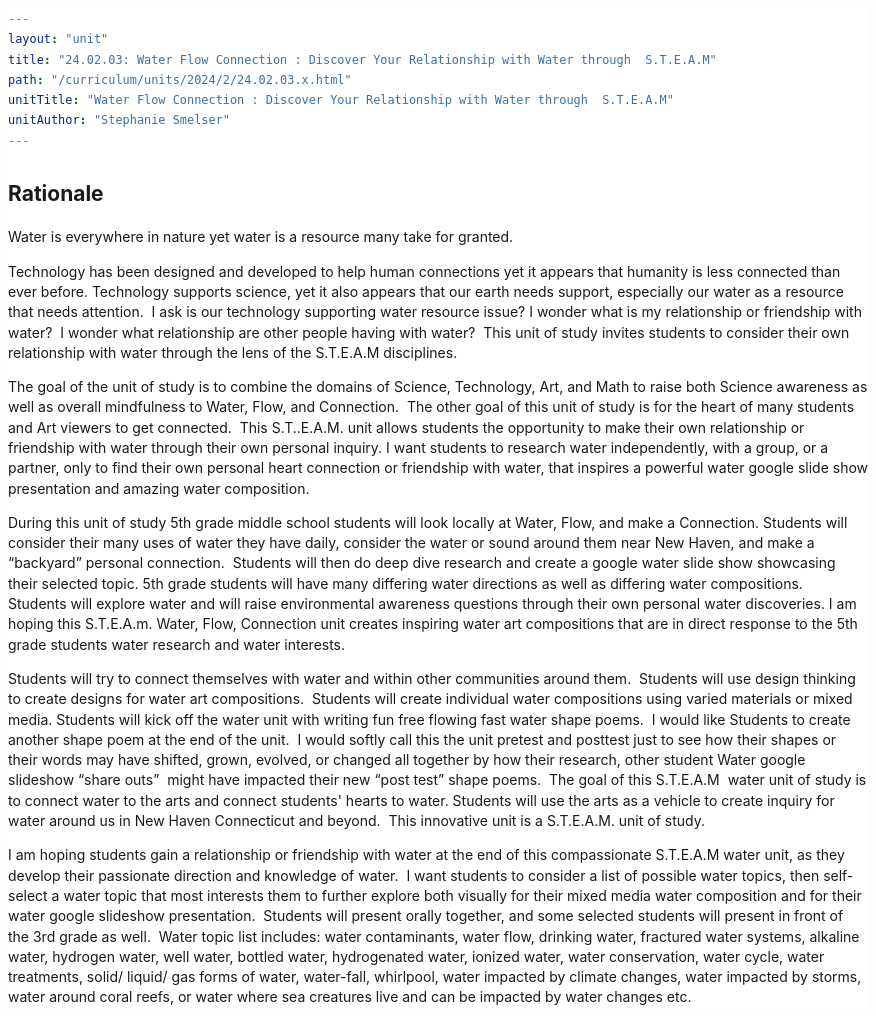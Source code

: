 ```yaml
---
layout: "unit"
title: "24.02.03: Water Flow Connection : Discover Your Relationship with Water through  S.T.E.A.M"
path: "/curriculum/units/2024/2/24.02.03.x.html"
unitTitle: "Water Flow Connection : Discover Your Relationship with Water through  S.T.E.A.M"
unitAuthor: "Stephanie Smelser"
---
```

<main>
	<h2>Rationale</h2>
<p>Water is everywhere in nature yet water is a resource many take for granted.</p>
<p>Technology has been designed and developed to help human connections yet it appears that humanity is less connected than ever before. Technology supports science, yet it also appears that our earth needs support, especially our water as a resource that needs attention.&nbsp; I ask is our technology supporting water resource issue? I wonder what is my relationship or friendship with water?&nbsp; I wonder what relationship are other people having with water?&nbsp; This unit of study invites students to consider their own relationship with water through the lens of the S.T.E.A.M disciplines.</p>
<p>The goal of the unit of study is to combine the domains of Science, Technology, Art, and Math to raise both Science awareness as well as overall mindfulness to Water, Flow, and Connection.&nbsp; The other goal of this unit of study is for the heart of many students and Art viewers to get connected.&nbsp; This S.T..E.A.M. unit allows students the opportunity to make their own relationship or friendship with water through their own personal inquiry. I want students to research water independently, with a group, or a partner, only to find their own personal heart connection or friendship with water, that inspires a powerful water google slide show presentation and amazing water composition.</p>
<p>During this unit of study 5th grade middle school students will look locally at Water, Flow, and make a Connection. Students will consider their many uses of water they have daily, consider the water or sound around them near New Haven, and make a &ldquo;backyard&rdquo; personal connection.&nbsp; Students will then do deep dive research and create a google water slide show showcasing their selected topic. 5th grade students will have many differing water directions as well as differing water compositions.&nbsp; Students will explore water and will raise environmental awareness questions through their own personal water discoveries. I am hoping this S.T.E.A.m. Water, Flow, Connection unit creates inspiring water art compositions that are in direct response to the 5th grade students water research and water interests.</p>
<p>Students will try to connect themselves with water and within other communities around them.&nbsp; Students will use design thinking to create designs for water art compositions.&nbsp; Students will create individual water compositions using varied materials or mixed media. Students will kick off the water unit with writing fun free flowing fast water shape poems.&nbsp; I would like Students to create another shape poem at the end of the unit.&nbsp; I would softly call this the unit pretest and posttest just to see how their shapes or their words may have shifted, grown, evolved, or changed all together by how their research, other student Water google slideshow &ldquo;share outs&rdquo;&nbsp; might have impacted their new &ldquo;post test&rdquo; shape poems.&nbsp; The goal of this S.T.E.A.M&nbsp; water unit of study is to connect water to the arts and connect students' hearts to water. Students will use the arts as a vehicle to create inquiry for water around us in New Haven Connecticut and beyond.&nbsp; This innovative unit is a S.T.E.A.M. unit of study.</p>
<p>I am hoping students gain a relationship or friendship with water at the end of this compassionate S.T.E.A.M water unit, as they develop their passionate direction and knowledge of water.&nbsp; I want students to consider a list of possible water topics, then self-select a water topic that most interests them to further explore both visually for their mixed media water composition and for their water google slideshow presentation.&nbsp; Students will present orally together, and some selected students will present in front of the 3rd grade as well.&nbsp; Water topic list includes: water contaminants, water flow, drinking water, fractured water systems, alkaline water, hydrogen water, well water, bottled water, hydrogenated water, ionized water, water conservation, water cycle, water treatments, solid/ liquid/ gas forms of water, water-fall, whirlpool, water impacted by climate changes, water impacted by storms, water around coral reefs, or water where sea creatures live and can be impacted by water changes etc.&nbsp;</p>